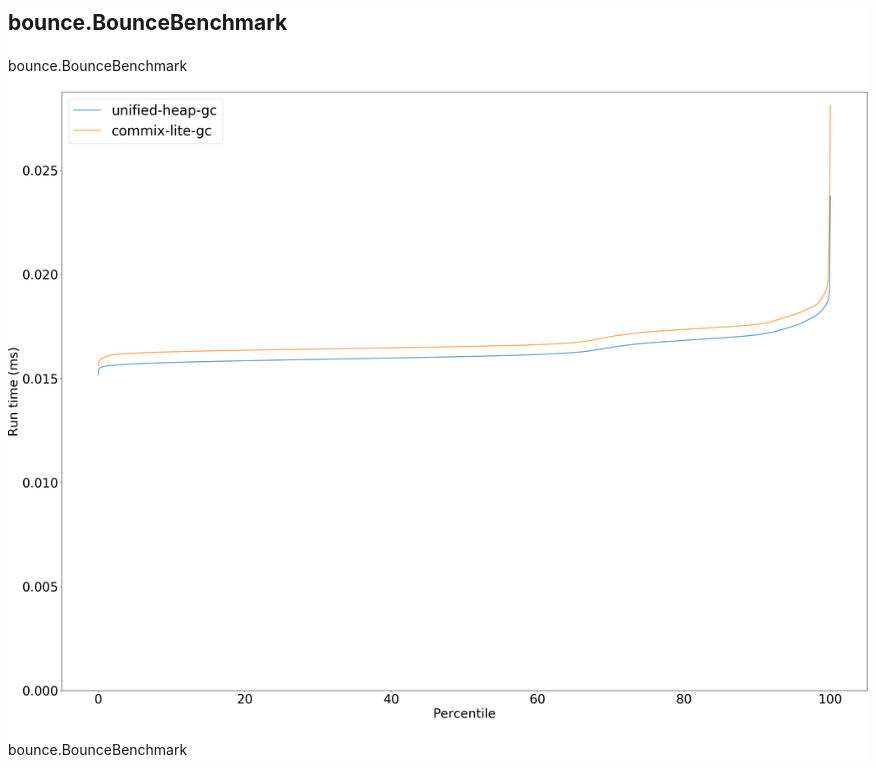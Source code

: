 ## bounce.BounceBenchmark
bounce.BounceBenchmark

![bounce.BounceBenchmark](percentile_bounce.BounceBenchmark.png)

bounce.BounceBenchmark
